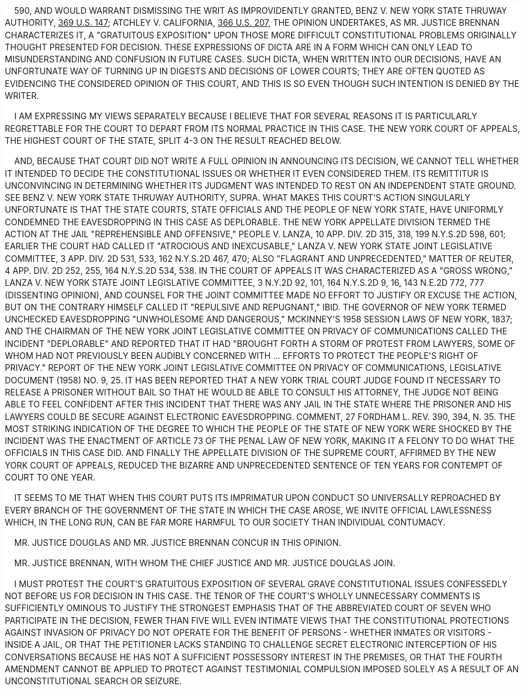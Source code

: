     590, AND WOULD WARRANT DISMISSING THE WRIT AS IMPROVIDENTLY GRANTED, BENZ V. NEW YORK STATE THRUWAY AUTHORITY, [369 U.S. 147][/us/courts/scotus/usReporter/369/147]; ATCHLEY V. CALIFORNIA, [366 U.S. 207][/us/courts/scotus/usReporter/366/207], THE OPINION UNDERTAKES, AS MR. JUSTICE BRENNAN CHARACTERIZES IT, A "GRATUITOUS EXPOSITION" UPON THOSE MORE DIFFICULT CONSTITUTIONAL PROBLEMS ORIGINALLY THOUGHT PRESENTED FOR DECISION.  THESE EXPRESSIONS OF DICTA ARE IN A FORM WHICH CAN ONLY LEAD TO MISUNDERSTANDING AND CONFUSION IN FUTURE CASES.  SUCH DICTA, WHEN WRITTEN INTO OUR DECISIONS, HAVE AN UNFORTUNATE WAY OF TURNING UP IN DIGESTS AND DECISIONS OF LOWER COURTS; THEY ARE OFTEN QUOTED AS EVIDENCING THE CONSIDERED OPINION OF THIS COURT, AND THIS IS SO EVEN THOUGH SUCH INTENTION IS DENIED BY THE WRITER.

    I AM EXPRESSING MY VIEWS SEPARATELY BECAUSE I BELIEVE THAT FOR SEVERAL REASONS IT IS PARTICULARLY REGRETTABLE FOR THE COURT TO DEPART FROM ITS NORMAL PRACTICE IN THIS CASE.  THE NEW YORK COURT OF APPEALS, THE HIGHEST COURT OF THE STATE, SPLIT 4-3 ON THE RESULT REACHED BELOW.

    AND, BECAUSE THAT COURT DID NOT WRITE A FULL OPINION IN ANNOUNCING ITS DECISION, WE CANNOT TELL WHETHER IT INTENDED TO DECIDE THE CONSTITUTIONAL ISSUES OR WHETHER IT EVEN CONSIDERED THEM.  ITS REMITTITUR IS UNCONVINCING IN DETERMINING WHETHER ITS JUDGMENT WAS INTENDED TO REST ON AN INDEPENDENT STATE GROUND.  SEE BENZ V. NEW YORK STATE THRUWAY AUTHORITY, SUPRA.  WHAT MAKES THIS COURT'S ACTION SINGULARLY UNFORTUNATE IS THAT THE STATE COURTS, STATE OFFICIALS AND THE PEOPLE OF NEW YORK STATE, HAVE UNIFORMLY CONDEMNED THE EAVESDROPPING IN THIS CASE AS DEPLORABLE.  THE NEW YORK APPELLATE DIVISION TERMED THE ACTION AT THE JAIL "REPREHENSIBLE AND OFFENSIVE," PEOPLE V. LANZA, 10 APP. DIV. 2D 315, 318, 199 N.Y.S.2D 598, 601; EARLIER THE COURT HAD CALLED IT "ATROCIOUS AND INEXCUSABLE," LANZA V. NEW YORK STATE JOINT LEGISLATIVE COMMITTEE, 3 APP. DIV. 2D 531, 533, 162 N.Y.S.2D 467, 470; ALSO "FLAGRANT AND UNPRECEDENTED," MATTER OF REUTER, 4 APP. DIV. 2D 252, 255, 164 N.Y.S.2D 534, 538.  IN THE COURT OF APPEALS IT WAS CHARACTERIZED AS A "GROSS WRONG," LANZA V. NEW YORK STATE JOINT LEGISLATIVE COMMITTEE, 3 N.Y.2D 92, 101, 164 N.Y.S.2D 9, 16, 143 N.E.2D 772, 777 (DISSENTING OPINION), AND COUNSEL FOR THE JOINT COMMITTEE MADE NO EFFORT TO JUSTIFY OR EXCUSE THE ACTION, BUT ON THE CONTRARY HIMSELF CALLED IT "REPULSIVE AND REPUGNANT," IBID.  THE GOVERNOR OF NEW YORK TERMED UNCHECKED EAVESDROPPING "UNWHOLESOME AND DANGEROUS," MCKINNEY'S 1958 SESSION LAWS OF NEW YORK, 1837; AND THE CHAIRMAN OF THE NEW YORK JOINT LEGISLATIVE COMMITTEE ON PRIVACY OF COMMUNICATIONS CALLED THE INCIDENT "DEPLORABLE" AND REPORTED THAT IT HAD "BROUGHT FORTH A STORM OF PROTEST FROM LAWYERS, SOME OF WHOM HAD NOT PREVIOUSLY BEEN AUDIBLY CONCERNED WITH  ...  EFFORTS TO PROTECT THE PEOPLE'S RIGHT OF PRIVACY."  REPORT OF THE NEW YORK JOINT LEGISLATIVE COMMITTEE ON PRIVACY OF COMMUNICATIONS, LEGISLATIVE DOCUMENT (1958) NO. 9, 25.  IT HAS BEEN REPORTED THAT A NEW YORK TRIAL COURT JUDGE FOUND IT NECESSARY TO RELEASE A PRISONER WITHOUT BAIL SO THAT HE WOULD BE ABLE TO CONSULT HIS ATTORNEY, THE JUDGE NOT BEING ABLE TO FEEL CONFIDENT AFTER THIS INCIDENT THAT THERE WAS ANY JAIL IN THE STATE WHERE THE PRISONER AND HIS LAWYERS COULD BE SECURE AGAINST ELECTRONIC EAVESDROPPING.  COMMENT, 27 FORDHAM L. REV. 390, 394, N. 35.  THE MOST STRIKING INDICATION OF THE DEGREE TO WHICH THE PEOPLE OF THE STATE OF NEW YORK WERE SHOCKED BY THE INCIDENT WAS THE ENACTMENT OF ARTICLE 73 OF THE PENAL LAW OF NEW YORK, MAKING IT A FELONY TO DO WHAT THE OFFICIALS IN THIS CASE DID.  AND FINALLY THE APPELLATE DIVISION OF THE SUPREME COURT, AFFIRMED BY THE NEW YORK COURT OF APPEALS, REDUCED THE BIZARRE AND UNPRECEDENTED SENTENCE OF TEN YEARS FOR CONTEMPT OF COURT TO ONE YEAR.

    IT SEEMS TO ME THAT WHEN THIS COURT PUTS ITS IMPRIMATUR UPON CONDUCT SO UNIVERSALLY REPROACHED BY EVERY BRANCH OF THE GOVERNMENT OF THE STATE IN WHICH THE CASE AROSE, WE INVITE OFFICIAL LAWLESSNESS WHICH, IN THE LONG RUN, CAN BE FAR MORE HARMFUL TO OUR SOCIETY THAN INDIVIDUAL CONTUMACY.

    MR. JUSTICE DOUGLAS AND MR. JUSTICE BRENNAN CONCUR IN THIS OPINION.

    MR. JUSTICE BRENNAN, WITH WHOM THE CHIEF JUSTICE AND MR. JUSTICE DOUGLAS JOIN.

    I MUST PROTEST THE COURT'S GRATUITOUS EXPOSITION OF SEVERAL GRAVE CONSTITUTIONAL ISSUES CONFESSEDLY NOT BEFORE US FOR DECISION IN THIS CASE.  THE TENOR OF THE COURT'S WHOLLY UNNECESSARY COMMENTS IS SUFFICIENTLY OMINOUS TO JUSTIFY THE STRONGEST EMPHASIS THAT OF THE ABBREVIATED COURT OF SEVEN WHO PARTICIPATE IN THE DECISION, FEWER THAN FIVE WILL EVEN INTIMATE VIEWS THAT THE CONSTITUTIONAL PROTECTIONS AGAINST INVASION OF PRIVACY DO NOT OPERATE FOR THE BENEFIT OF PERSONS - WHETHER INMATES OR VISITORS - INSIDE A JAIL, OR THAT THE PETITIONER LACKS STANDING TO CHALLENGE SECRET ELECTRONIC INTERCEPTION OF HIS CONVERSATIONS BECAUSE HE HAS NOT A SUFFICIENT POSSESSORY INTEREST IN THE PREMISES, OR THAT THE FOURTH AMENDMENT CANNOT BE APPLIED TO PROTECT AGAINST TESTIMONIAL COMPULSION IMPOSED SOLELY AS A RESULT OF AN UNCONSTITUTIONAL SEARCH OR SEIZURE.


[/us/courts/scotus/usReporter/370/139]: https://publicdocs.github.io/go/links?ns=uslm-x&ref=%2Fus%2Fcourts%2Fscotus%2FusReporter%2F370%2F139
[/us/courts/scotus/usReporter/368/918]: https://publicdocs.github.io/go/links?ns=uslm-x&ref=%2Fus%2Fcourts%2Fscotus%2FusReporter%2F368%2F918
[/us/courts/scotus/usReporter/367/643]: https://publicdocs.github.io/go/links?ns=uslm-x&ref=%2Fus%2Fcourts%2Fscotus%2FusReporter%2F367%2F643
[/us/courts/scotus/usReporter/364/206]: https://publicdocs.github.io/go/links?ns=uslm-x&ref=%2Fus%2Fcourts%2Fscotus%2FusReporter%2F364%2F206
[/us/courts/scotus/usReporter/338/25]: https://publicdocs.github.io/go/links?ns=uslm-x&ref=%2Fus%2Fcourts%2Fscotus%2FusReporter%2F338%2F25
[/us/courts/scotus/usReporter/365/505]: https://publicdocs.github.io/go/links?ns=uslm-x&ref=%2Fus%2Fcourts%2Fscotus%2FusReporter%2F365%2F505
[/us/courts/scotus/usReporter/347/556]: https://publicdocs.github.io/go/links?ns=uslm-x&ref=%2Fus%2Fcourts%2Fscotus%2FusReporter%2F347%2F556
[/us/courts/scotus/usReporter/360/315]: https://publicdocs.github.io/go/links?ns=uslm-x&ref=%2Fus%2Fcourts%2Fscotus%2FusReporter%2F360%2F315
[/us/courts/scotus/usReporter/367/643]: https://publicdocs.github.io/go/links?ns=uslm-x&ref=%2Fus%2Fcourts%2Fscotus%2FusReporter%2F367%2F643
[/us/courts/scotus/usReporter/342/165]: https://publicdocs.github.io/go/links?ns=uslm-x&ref=%2Fus%2Fcourts%2Fscotus%2FusReporter%2F342%2F165
[/us/courts/scotus/usReporter/308/338]: https://publicdocs.github.io/go/links?ns=uslm-x&ref=%2Fus%2Fcourts%2Fscotus%2FusReporter%2F308%2F338
[/us/courts/scotus/usReporter/365/265]: https://publicdocs.github.io/go/links?ns=uslm-x&ref=%2Fus%2Fcourts%2Fscotus%2FusReporter%2F365%2F265
[/us/courts/scotus/usReporter/297/431]: https://publicdocs.github.io/go/links?ns=uslm-x&ref=%2Fus%2Fcourts%2Fscotus%2FusReporter%2F297%2F431
[/us/courts/scotus/usReporter/251/385]: https://publicdocs.github.io/go/links?ns=uslm-x&ref=%2Fus%2Fcourts%2Fscotus%2FusReporter%2F251%2F385
[/us/courts/scotus/usReporter/328/624]: https://publicdocs.github.io/go/links?ns=uslm-x&ref=%2Fus%2Fcourts%2Fscotus%2FusReporter%2F328%2F624
[/us/courts/scotus/usReporter/347/128]: https://publicdocs.github.io/go/links?ns=uslm-x&ref=%2Fus%2Fcourts%2Fscotus%2FusReporter%2F347%2F128
[/us/courts/scotus/usReporter/251/385]: https://publicdocs.github.io/go/links?ns=uslm-x&ref=%2Fus%2Fcourts%2Fscotus%2FusReporter%2F251%2F385
[/us/courts/scotus/usReporter/255/298]: https://publicdocs.github.io/go/links?ns=uslm-x&ref=%2Fus%2Fcourts%2Fscotus%2FusReporter%2F255%2F298
[/us/courts/scotus/usReporter/255/313]: https://publicdocs.github.io/go/links?ns=uslm-x&ref=%2Fus%2Fcourts%2Fscotus%2FusReporter%2F255%2F313
[/us/courts/scotus/usReporter/328/582]: https://publicdocs.github.io/go/links?ns=uslm-x&ref=%2Fus%2Fcourts%2Fscotus%2FusReporter%2F328%2F582
[/us/courts/scotus/usReporter/338/74]: https://publicdocs.github.io/go/links?ns=uslm-x&ref=%2Fus%2Fcourts%2Fscotus%2FusReporter%2F338%2F74
[/us/courts/scotus/usReporter/342/48]: https://publicdocs.github.io/go/links?ns=uslm-x&ref=%2Fus%2Fcourts%2Fscotus%2FusReporter%2F342%2F48
[/us/courts/scotus/usReporter/362/257]: https://publicdocs.github.io/go/links?ns=uslm-x&ref=%2Fus%2Fcourts%2Fscotus%2FusReporter%2F362%2F257
[/us/courts/scotus/usReporter/275/310]: https://publicdocs.github.io/go/links?ns=uslm-x&ref=%2Fus%2Fcourts%2Fscotus%2FusReporter%2F275%2F310
[/us/courts/scotus/usReporter/267/132]: https://publicdocs.github.io/go/links?ns=uslm-x&ref=%2Fus%2Fcourts%2Fscotus%2FusReporter%2F267%2F132
[/us/courts/scotus/usReporter/338/160]: https://publicdocs.github.io/go/links?ns=uslm-x&ref=%2Fus%2Fcourts%2Fscotus%2FusReporter%2F338%2F160
[/us/courts/scotus/usReporter/361/98]: https://publicdocs.github.io/go/links?ns=uslm-x&ref=%2Fus%2Fcourts%2Fscotus%2FusReporter%2F361%2F98
[/us/courts/scotus/usReporter/364/253]: https://publicdocs.github.io/go/links?ns=uslm-x&ref=%2Fus%2Fcourts%2Fscotus%2FusReporter%2F364%2F253
[/us/courts/scotus/usReporter/362/257]: https://publicdocs.github.io/go/links?ns=uslm-x&ref=%2Fus%2Fcourts%2Fscotus%2FusReporter%2F362%2F257
[/us/courts/scotus/usReporter/324/117]: https://publicdocs.github.io/go/links?ns=uslm-x&ref=%2Fus%2Fcourts%2Fscotus%2FusReporter%2F324%2F117
[/us/courts/scotus/usReporter/243/157]: https://publicdocs.github.io/go/links?ns=uslm-x&ref=%2Fus%2Fcourts%2Fscotus%2FusReporter%2F243%2F157
[/us/courts/scotus/usReporter/369/147]: https://publicdocs.github.io/go/links?ns=uslm-x&ref=%2Fus%2Fcourts%2Fscotus%2FusReporter%2F369%2F147
[/us/courts/scotus/usReporter/366/207]: https://publicdocs.github.io/go/links?ns=uslm-x&ref=%2Fus%2Fcourts%2Fscotus%2FusReporter%2F366%2F207
[/us/courts/scotus/usReporter/309/551]: https://publicdocs.github.io/go/links?ns=uslm-x&ref=%2Fus%2Fcourts%2Fscotus%2FusReporter%2F309%2F551
[/us/courts/scotus/usReporter/297/431]: https://publicdocs.github.io/go/links?ns=uslm-x&ref=%2Fus%2Fcourts%2Fscotus%2FusReporter%2F297%2F431
[/us/courts/scotus/usReporter/369/147]: https://publicdocs.github.io/go/links?ns=uslm-x&ref=%2Fus%2Fcourts%2Fscotus%2FusReporter%2F369%2F147
[/us/courts/scotus/usReporter/296/207]: https://publicdocs.github.io/go/links?ns=uslm-x&ref=%2Fus%2Fcourts%2Fscotus%2FusReporter%2F296%2F207
[/us/courts/scotus/usReporter/320/81]: https://publicdocs.github.io/go/links?ns=uslm-x&ref=%2Fus%2Fcourts%2Fscotus%2FusReporter%2F320%2F81
[/us/courts/scotus/usReporter/204/36]: https://publicdocs.github.io/go/links?ns=uslm-x&ref=%2Fus%2Fcourts%2Fscotus%2FusReporter%2F204%2F36
[/us/courts/scotus/usReporter/300/14]: https://publicdocs.github.io/go/links?ns=uslm-x&ref=%2Fus%2Fcourts%2Fscotus%2FusReporter%2F300%2F14
[/us/courts/scotus/usReporter/302/375]: https://publicdocs.github.io/go/links?ns=uslm-x&ref=%2Fus%2Fcourts%2Fscotus%2FusReporter%2F302%2F375